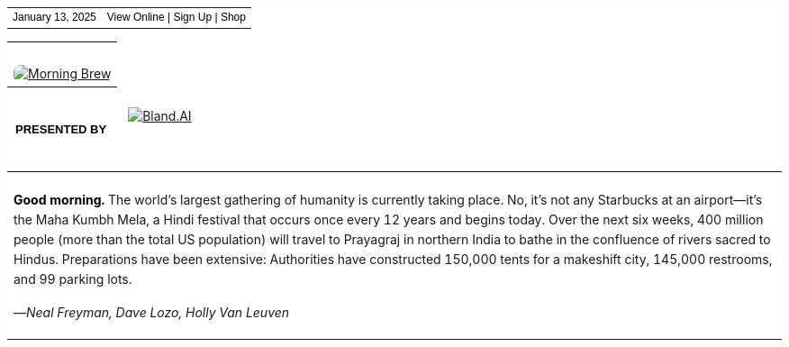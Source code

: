 <table border="0" cellpadding="0" cellspacing="0" style="border-collapse:collapse;color:#000;font-size:12px;font-family:Arial, Helvetica, sans-serif" width="100%">

<tr>
<td style="">
January 13, 2025
</td>
<td style="text-align:right">
<a href="https://links.morningbrew.com/c/u0V?mbcid=38171621.4125767&amp;mid=55ab9c4c00053927cd05204998094c31&amp;mbuuid=PqBAe5c1bS3tvTDfxEgD98b1" rel="noopener" style="color:#000;text-decoration:none" target="\_blank">View Online</a>
|
<a href="https://links.morningbrew.com/c/sJ2?kid=da2fbcde&amp;mbcid=38171621.4125767&amp;mid=55ab9c4c00053927cd05204998094c31&amp;mbuuid=PqBAe5c1bS3tvTDfxEgD98b1" rel="noopener" style="color:#000;text-decoration:none" target="\_blank">Sign Up</a>
|
<a href="https://links.morningbrew.com/c/6NY?mbcid=38171621.4125767&amp;mid=55ab9c4c00053927cd05204998094c31&amp;mbuuid=PqBAe5c1bS3tvTDfxEgD98b1" rel="noopener" style="color: #000000; text-decoration: none;" target="\_blank">Shop</a>
</td>
</tr>
</table>
<table border="0" cellpadding="" cellspacing="" style="border-collapse:collapse;margin-bottom:18px" width="100%">
<tr>
<td align="center" style="padding-top:25px">
<a href="https://links.morningbrew.com/c/s1X?mbcid=38171621.4125767&amp;mid=55ab9c4c00053927cd05204998094c31&amp;mbuuid=PqBAe5c1bS3tvTDfxEgD98b1" target="\_blank"><img alt="Morning Brew" src="https://cdn.sanity.io/images/bl383u0v/production/65e2f7af234829dba0f11606a9a1430efab65892-1350x330.png?w=900&amp;fit=max" style="border-radius: 8px; display: block; margin: 0 auto; width: 100%; max-width: revert" width="670"/>
</a>
</td>
</tr>
</table>
<table align="center" border="0" cellpadding="" cellspacing="" style="border-collapse:collapse;border-collapse:revert;margin:0 auto">
<tr>
<td align="right" valign="middle">
<p style="margin-top:0;font-family:Helvetica, Arial, sans-serif;font-size:13px;padding-right:8px;font-weight:bold;color:#000;margin-top:15px;margin-bottom:15px;line-height:22px;text-transform:uppercase">
Presented By
</p>
</td>
<td style="border-bottom:none !important">
<a href="https://links.morningbrew.com/c/t\_d?lp=logo&amp;mbadid=778c03a1f633960bd72176058660bd53&amp;mbadv=a&amp;mbcid=38171621.4125767&amp;mid=55ab9c4c00053927cd05204998094c31&amp;mbuuid=PqBAe5c1bS3tvTDfxEgD98b1" style="border-botton:none!important;" target="\_blank"><img alt="Bland.AI" src="https://cdn.sanity.io/images/bl383u0v/production/d9720bad324206104c681f462d90686e041edc27-260x60.jpg?w=184&amp;q=100&amp;auto=format" style="width:100%;max-width:92px;display:inline;vertical-align:middle;" width="92"/></a>
</td>
</tr>
</table>
<table border="0" cellpadding="0" cellspacing="0" style="border-collapse:collapse" width="100%">
<tr>
<td style="padding-top:20px">
<p style="line-height:22px;margin-top:0;margin-bottom:15px"><strong style="color:#000">Good morning. </strong>The world’s largest gathering of humanity is currently taking place. No, it’s not any Starbucks at an airport—it’s the Maha Kumbh Mela, a Hindi festival that occurs once every 12 years and begins today. Over the next six weeks, 400 million people (more than the total US population) will travel to Prayagraj in northern India to bathe in the confluence of rivers sacred to Hindus. Preparations have been extensive: Authorities have constructed 150,000 tents for a makeshift city, 145,000 restrooms, and 99 parking lots.</p>
<p style="line-height:22px;margin-top:0;margin-bottom:15px">—<em>Neal Freyman, Dave Lozo, Holly Van Leuven</em></p>
</td>
</tr>
</table>